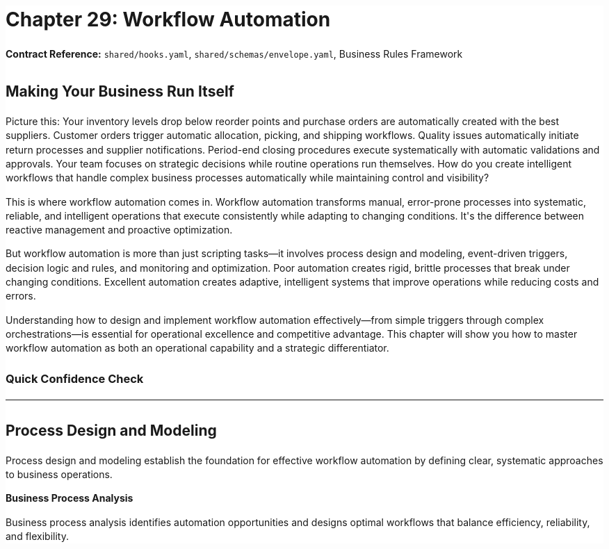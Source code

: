 # Chapter 29: Workflow Automation

**Contract Reference:** `shared/hooks.yaml`, `shared/schemas/envelope.yaml`, Business Rules Framework

## Making Your Business Run Itself

Picture this: Your inventory levels drop below reorder points and purchase orders are automatically created with the best suppliers. Customer orders trigger automatic allocation, picking, and shipping workflows. Quality issues automatically initiate return processes and supplier notifications. Period-end closing procedures execute systematically with automatic validations and approvals. Your team focuses on strategic decisions while routine operations run themselves. How do you create intelligent workflows that handle complex business processes automatically while maintaining control and visibility?

This is where workflow automation comes in. Workflow automation transforms manual, error-prone processes into systematic, reliable, and intelligent operations that execute consistently while adapting to changing conditions. It's the difference between reactive management and proactive optimization.

But workflow automation is more than just scripting tasks—it involves process design and modeling, event-driven triggers, decision logic and rules, and monitoring and optimization. Poor automation creates rigid, brittle processes that break under changing conditions. Excellent automation creates adaptive, intelligent systems that improve operations while reducing costs and errors.

Understanding how to design and implement workflow automation effectively—from simple triggers through complex orchestrations—is essential for operational excellence and competitive advantage. This chapter will show you how to master workflow automation as both an operational capability and a strategic differentiator.

### Quick Confidence Check

<LearningQuiz
  question="What should you validate before enabling an automation rule on live data?"
  :options="[&quot;Test it in a sandbox and confirm it only triggers on the intended conditions&quot;, &quot;Enable it in production first and roll back if users complain&quot;, &quot;Disable alerting so the rule can run silently&quot;]"
  :answer-index="0"
  :explanations="[&quot;Testing ensures the rule behaves as designed.&quot;, &quot;Deploying without validation risks cascading errors.&quot;, &quot;Silent automations hide what the system is doing.&quot;]"
/>

---

## Process Design and Modeling

Process design and modeling establish the foundation for effective workflow automation by defining clear, systematic approaches to business operations.

**Business Process Analysis**

Business process analysis identifies automation opportunities and designs optimal workflows that balance efficiency, reliability, and flexibility.
